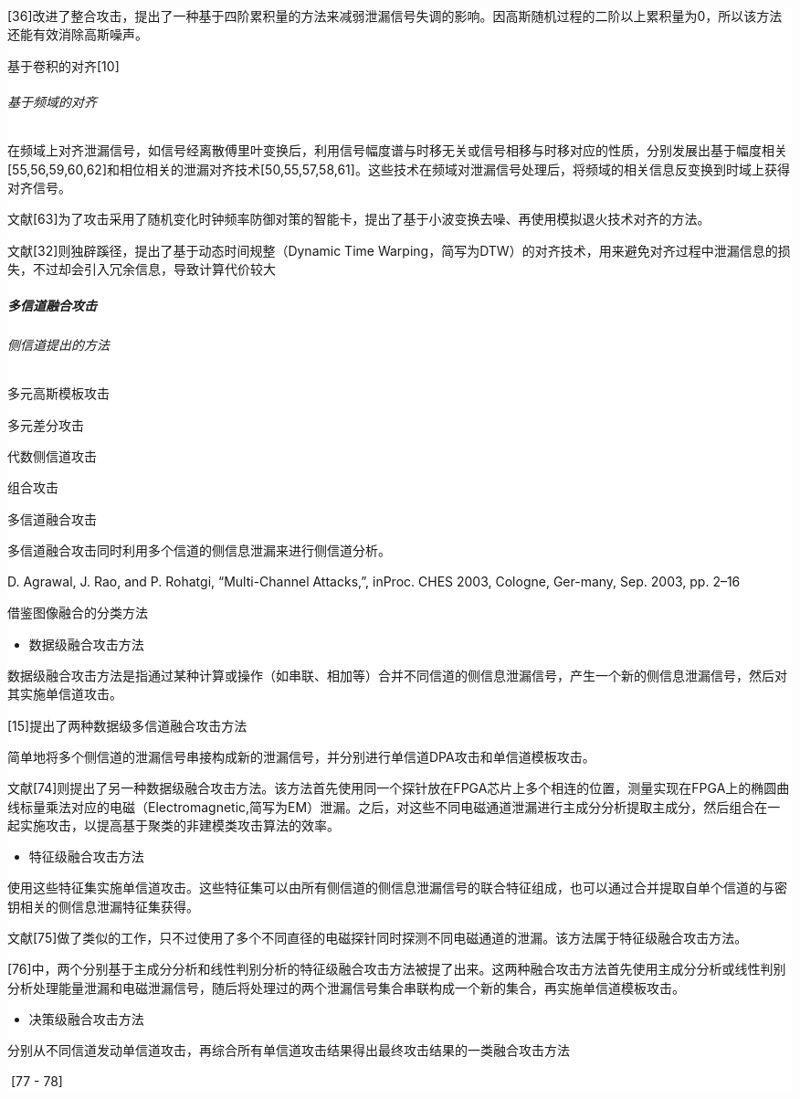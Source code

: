 [36]改进了整合攻击，提出了一种基于四阶累积量的方法来减弱泄漏信号失调的影响。因高斯随机过程的二阶以上累积量为0，所以该方法还能有效消除高斯噪声。

基于卷积的对齐[10]

###### 基于频域的对齐

在频域上对齐泄漏信号，如信号经离散傅里叶变换后，利用信号幅度谱与时移无关或信号相移与时移对应的性质，分别发展出基于幅度相关[55,56,59,60,62]和相位相关的泄漏对齐技术[50,55,57,58,61]。这些技术在频域对泄漏信号处理后，将频域的相关信息反变换到时域上获得对齐信号。

文献[63]为了攻击采用了随机变化时钟频率防御对策的智能卡，提出了基于小波变换去噪、再使用模拟退火技术对齐的方法。

文献[32]则独辟蹊径，提出了基于动态时间规整（Dynamic Time Warping，简写为DTW）的对齐技术，用来避免对齐过程中泄漏信息的损失，不过却会引入冗余信息，导致计算代价较大



##### 多信道融合攻击

###### 侧信道提出的方法

多元高斯模板攻击

多元差分攻击

代数侧信道攻击

组合攻击

多信道融合攻击



多信道融合攻击同时利用多个信道的侧信息泄漏来进行侧信道分析。

D. Agrawal, J. Rao, and P. Rohatgi, “Multi-Channel Attacks,”, inProc. CHES 2003, Cologne, Ger-many, Sep. 2003, pp. 2–16

借鉴图像融合的分类方法

-  数据级融合攻击方法

  数据级融合攻击方法是指通过某种计算或操作（如串联、相加等）合并不同信道的侧信息泄漏信号，产生一个新的侧信息泄漏信号，然后对其实施单信道攻击。

  [15]提出了两种数据级多信道融合攻击方法

  简单地将多个侧信道的泄漏信号串接构成新的泄漏信号，并分别进行单信道DPA攻击和单信道模板攻击。

  文献[74]则提出了另一种数据级融合攻击方法。该方法首先使用同一个探针放在FPGA芯片上多个相连的位置，测量实现在FPGA上的椭圆曲线标量乘法对应的电磁（Electromagnetic,简写为EM）泄漏。之后，对这些不同电磁通道泄漏进行主成分分析提取主成分，然后组合在一起实施攻击，以提高基于聚类的非建模类攻击算法的效率。

-  特征级融合攻击方法

  使用这些特征集实施单信道攻击。这些特征集可以由所有侧信道的侧信息泄漏信号的联合特征组成，也可以通过合并提取自单个信道的与密钥相关的侧信息泄漏特征集获得。

  文献[75]做了类似的工作，只不过使用了多个不同直径的电磁探针同时探测不同电磁通道的泄漏。该方法属于特征级融合攻击方法。

  [76]中，两个分别基于主成分分析和线性判别分析的特征级融合攻击方法被提了出来。这两种融合攻击方法首先使用主成分分析或线性判别分析处理能量泄漏和电磁泄漏信号，随后将处理过的两个泄漏信号集合串联构成一个新的集合，再实施单信道模板攻击。

-  决策级融合攻击方法

  分别从不同信道发动单信道攻击，再综合所有单信道攻击结果得出最终攻击结果的一类融合攻击方法

​      [77 - 78]

